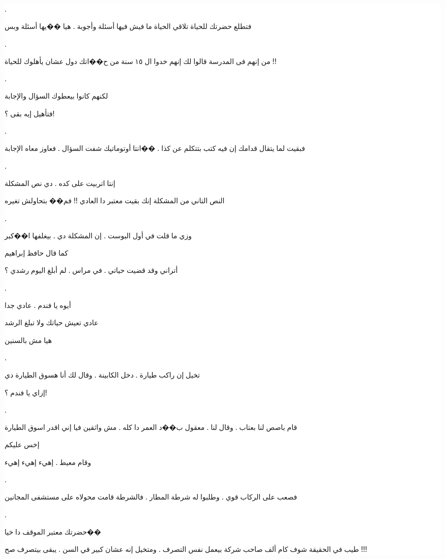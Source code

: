 .

فتطلع حضرتك للحياة تلاقي الحياة ما فيش فيها أسئلة وأجوبة . هيا ��يها
أسئلة وبس

.

من إنهم فى المدرسة قالوا لك إنهم خدوا ال ١٥ سنة من ح��اتك دول عشان
يأهلوك للحياة !!

.

لكنهم كانوا بيعطوك السؤال والإجابة

فتأهيل إيه بقى ؟!

.

فبقيت لما يتقال قدامك إن فيه كتب بتتكلم عن كذا . ��انتا أوتوماتيك شفت
السؤال . فعاوز معاه الإجابة

.

إنتا اتربيت على كده . دي نص المشكلة

النص التاني من المشكلة إنك بقيت معتبر دا العادي !! فم�� بتحاولش
تغيره

.

وزي ما قلت في أول البوست . إن المشكلة دي . بيغلفها ا��كبر

كما قال حافظ إبراهيم

أتراني وقد قضيت حياتي . في مراس . لم أبلغ اليوم رشدي ؟

.

أيوه يا فندم . عادي جدا

عادي تعيش حياتك ولا تبلغ الرشد

هيا مش بالسنين

.

تخيل إن راكب طيارة . دخل الكابينة . وقال لك أنا هسوق الطيارة
دي

إزاي يا فندم ؟!

.

قام باصص لنا بعتاب . وقال لنا . معقول ب��د العمر دا كله . مش واثقين فيا
إني اقدر اسوق الطيارة

إخس عليكم

وقام معيط . إهيء إهيء إهيء

.

فصعب على الركاب قوي . وطلبوا له شرطة المطار . فالشرطة قامت محولاه على
مستشفى المجانين

.

حضرتك معتبر الموقف دا خيا��

طيب في الحقيقة شوف كام ألف صاحب شركة بيعمل نفس التصرف . ومتخيل إنه عشان
كبير في السن . يبقى بيتصرف صح !!!
